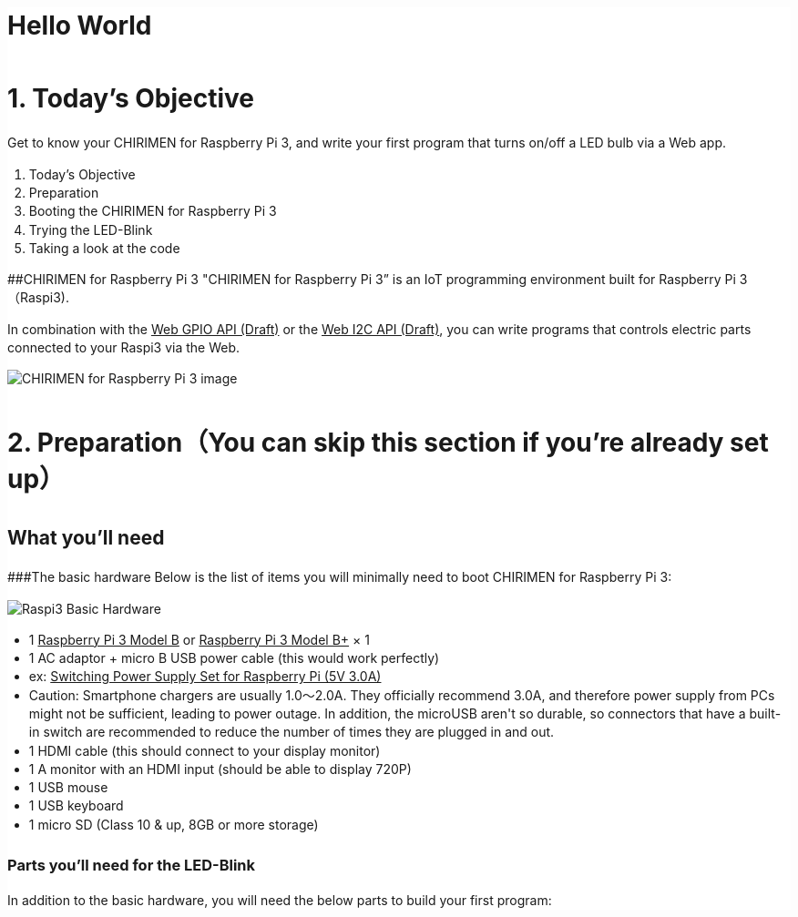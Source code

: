 # Hello World

# 1. Today’s Objective
Get to know your CHIRIMEN for Raspberry Pi 3, and write your first program that turns on/off a LED bulb via a Web app.

1. Today’s Objective
2. Preparation
3. Booting the CHIRIMEN for Raspberry Pi 3
4. Trying the LED-Blink
5. Taking a look at the code

##CHIRIMEN for Raspberry Pi 3
"CHIRIMEN for Raspberry Pi 3” is an IoT programming environment built for Raspberry Pi 3（Raspi3).

In combination with the [Web GPIO API (Draft)](http://browserobo.github.io/WebGPIO/) or the [Web I2C API (Draft)](http://browserobo.github.io/WebI2C/), you can write programs that controls electric parts connected to your Raspi3 via the Web. 

![CHIRIMEN for Raspberry Pi 3 image](imgs/section0/CHIRIMENforRaspberryPi3.png)

# 2. Preparation（You can skip this section if you’re already set up）

## What you’ll need

###The basic hardware
Below is the list of items you will minimally need to boot CHIRIMEN for Raspberry Pi 3:

![Raspi3 Basic Hardware](imgs/section0/Raspi3.jpg)

* 1 [Raspberry Pi 3 Model B](https://www.raspberrypi.org/products/raspberry-pi-3-model-b/) or [Raspberry Pi 3 Model B+](https://www.raspberrypi.org/products/raspberry-pi-3-model-b-plus/) × 1
* 1 AC adaptor + micro B USB power cable (this would work perfectly) 
 * ex: [Switching Power Supply Set for Raspberry Pi (5V 3.0A)](https://www.physical-computing.jp/product/1171)
  * Caution: Smartphone chargers are usually 1.0〜2.0A. They officially recommend  3.0A, and therefore power supply from PCs might not be sufficient, leading to power outage. In addition, the microUSB aren't so durable, so connectors that have a built-in switch are recommended to reduce the number of times they are plugged in and out.
* 1 HDMI cable (this should connect to your display monitor) 
* 1 A monitor with an HDMI input (should be able to display 720P)
* 1 USB mouse 
* 1 USB keyboard 
* 1 micro SD (Class 10 & up, 8GB or more storage) 


### Parts you’ll need for the LED-Blink 
In addition to the basic hardware, you will need the below parts to build your first program:
